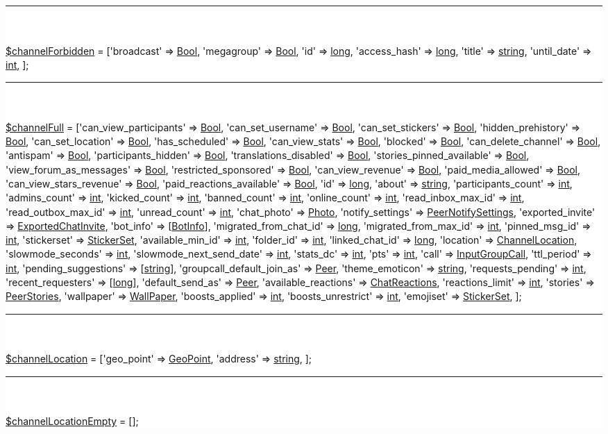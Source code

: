 ***
<br><br>[$channelForbidden](/API_docs/constructors/channelForbidden.html) = \['broadcast' => [Bool](/API_docs/types/Bool.html), 'megagroup' => [Bool](/API_docs/types/Bool.html), 'id' => [long](/API_docs/types/long.html), 'access_hash' => [long](/API_docs/types/long.html), 'title' => [string](/API_docs/types/string.html), 'until_date' => [int](/API_docs/types/int.html), \];<a name="channelForbidden"></a>  

***
<br><br>[$channelFull](/API_docs/constructors/channelFull.html) = \['can_view_participants' => [Bool](/API_docs/types/Bool.html), 'can_set_username' => [Bool](/API_docs/types/Bool.html), 'can_set_stickers' => [Bool](/API_docs/types/Bool.html), 'hidden_prehistory' => [Bool](/API_docs/types/Bool.html), 'can_set_location' => [Bool](/API_docs/types/Bool.html), 'has_scheduled' => [Bool](/API_docs/types/Bool.html), 'can_view_stats' => [Bool](/API_docs/types/Bool.html), 'blocked' => [Bool](/API_docs/types/Bool.html), 'can_delete_channel' => [Bool](/API_docs/types/Bool.html), 'antispam' => [Bool](/API_docs/types/Bool.html), 'participants_hidden' => [Bool](/API_docs/types/Bool.html), 'translations_disabled' => [Bool](/API_docs/types/Bool.html), 'stories_pinned_available' => [Bool](/API_docs/types/Bool.html), 'view_forum_as_messages' => [Bool](/API_docs/types/Bool.html), 'restricted_sponsored' => [Bool](/API_docs/types/Bool.html), 'can_view_revenue' => [Bool](/API_docs/types/Bool.html), 'paid_media_allowed' => [Bool](/API_docs/types/Bool.html), 'can_view_stars_revenue' => [Bool](/API_docs/types/Bool.html), 'paid_reactions_available' => [Bool](/API_docs/types/Bool.html), 'id' => [long](/API_docs/types/long.html), 'about' => [string](/API_docs/types/string.html), 'participants_count' => [int](/API_docs/types/int.html), 'admins_count' => [int](/API_docs/types/int.html), 'kicked_count' => [int](/API_docs/types/int.html), 'banned_count' => [int](/API_docs/types/int.html), 'online_count' => [int](/API_docs/types/int.html), 'read_inbox_max_id' => [int](/API_docs/types/int.html), 'read_outbox_max_id' => [int](/API_docs/types/int.html), 'unread_count' => [int](/API_docs/types/int.html), 'chat_photo' => [Photo](/API_docs/types/Photo.html), 'notify_settings' => [PeerNotifySettings](/API_docs/types/PeerNotifySettings.html), 'exported_invite' => [ExportedChatInvite](/API_docs/types/ExportedChatInvite.html), 'bot_info' => \[[BotInfo](/API_docs/types/BotInfo.html)\], 'migrated_from_chat_id' => [long](/API_docs/types/long.html), 'migrated_from_max_id' => [int](/API_docs/types/int.html), 'pinned_msg_id' => [int](/API_docs/types/int.html), 'stickerset' => [StickerSet](/API_docs/types/StickerSet.html), 'available_min_id' => [int](/API_docs/types/int.html), 'folder_id' => [int](/API_docs/types/int.html), 'linked_chat_id' => [long](/API_docs/types/long.html), 'location' => [ChannelLocation](/API_docs/types/ChannelLocation.html), 'slowmode_seconds' => [int](/API_docs/types/int.html), 'slowmode_next_send_date' => [int](/API_docs/types/int.html), 'stats_dc' => [int](/API_docs/types/int.html), 'pts' => [int](/API_docs/types/int.html), 'call' => [InputGroupCall](/API_docs/types/InputGroupCall.html), 'ttl_period' => [int](/API_docs/types/int.html), 'pending_suggestions' => \[[string](/API_docs/types/string.html)\], 'groupcall_default_join_as' => [Peer](/API_docs/types/Peer.html), 'theme_emoticon' => [string](/API_docs/types/string.html), 'requests_pending' => [int](/API_docs/types/int.html), 'recent_requesters' => \[[long](/API_docs/types/long.html)\], 'default_send_as' => [Peer](/API_docs/types/Peer.html), 'available_reactions' => [ChatReactions](/API_docs/types/ChatReactions.html), 'reactions_limit' => [int](/API_docs/types/int.html), 'stories' => [PeerStories](/API_docs/types/PeerStories.html), 'wallpaper' => [WallPaper](/API_docs/types/WallPaper.html), 'boosts_applied' => [int](/API_docs/types/int.html), 'boosts_unrestrict' => [int](/API_docs/types/int.html), 'emojiset' => [StickerSet](/API_docs/types/StickerSet.html), \];<a name="channelFull"></a>  

***
<br><br>[$channelLocation](/API_docs/constructors/channelLocation.html) = \['geo_point' => [GeoPoint](/API_docs/types/GeoPoint.html), 'address' => [string](/API_docs/types/string.html), \];<a name="channelLocation"></a>  

***
<br><br>[$channelLocationEmpty](/API_docs/constructors/channelLocationEmpty.html) = \[\];<a name="channelLocationEmpty"></a>  
